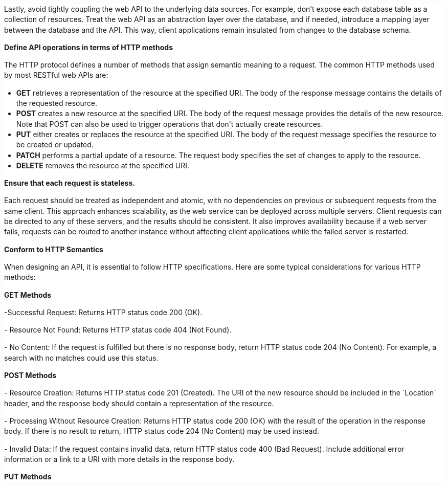 Lastly, avoid tightly coupling the web API to the underlying data sources. For example, don’t expose each database table as a collection of resources. Treat the web API as an abstraction layer over the database, and if needed, introduce a mapping layer between the database and the API. This way, client applications remain insulated from changes to the database schema.

**Define API operations in terms of HTTP methods**

The HTTP protocol defines a number of methods that assign semantic meaning to a request. The common HTTP methods used by most RESTful web APIs are:

-   **GET** retrieves a representation of the resource at the specified URI. The body of the response message contains the details of the requested resource.
-   **POST** creates a new resource at the specified URI. The body of the request message provides the details of the new resource. Note that POST can also be used to trigger operations that don't actually create resources.
-   **PUT** either creates or replaces the resource at the specified URI. The body of the request message specifies the resource to be created or updated.
-   **PATCH** performs a partial update of a resource. The request body specifies the set of changes to apply to the resource.
-   **DELETE** removes the resource at the specified URI.

**Ensure that each request is stateless.**

Each request should be treated as independent and atomic, with no dependencies on previous or subsequent requests from the same client. This approach enhances scalability, as the web service can be deployed across multiple servers. Client requests can be directed to any of these servers, and the results should be consistent. It also improves availability because if a web server fails, requests can be routed to another instance without affecting client applications while the failed server is restarted.

**Conform to HTTP Semantics**

When designing an API, it is essential to follow HTTP specifications. Here are some typical considerations for various HTTP methods:

**GET Methods**

\-Successful Request: Returns HTTP status code 200 (OK).

\- Resource Not Found: Returns HTTP status code 404 (Not Found).

\- No Content: If the request is fulfilled but there is no response body, return HTTP status code 204 (No Content). For example, a search with no matches could use this status.

**POST Methods**

\- Resource Creation: Returns HTTP status code 201 (Created). The URI of the new resource should be included in the \`Location\` header, and the response body should contain a representation of the resource.

\- Processing Without Resource Creation: Returns HTTP status code 200 (OK) with the result of the operation in the response body. If there is no result to return, HTTP status code 204 (No Content) may be used instead.

\- Invalid Data: If the request contains invalid data, return HTTP status code 400 (Bad Request). Include additional error information or a link to a URI with more details in the response body.

**PUT Methods**
